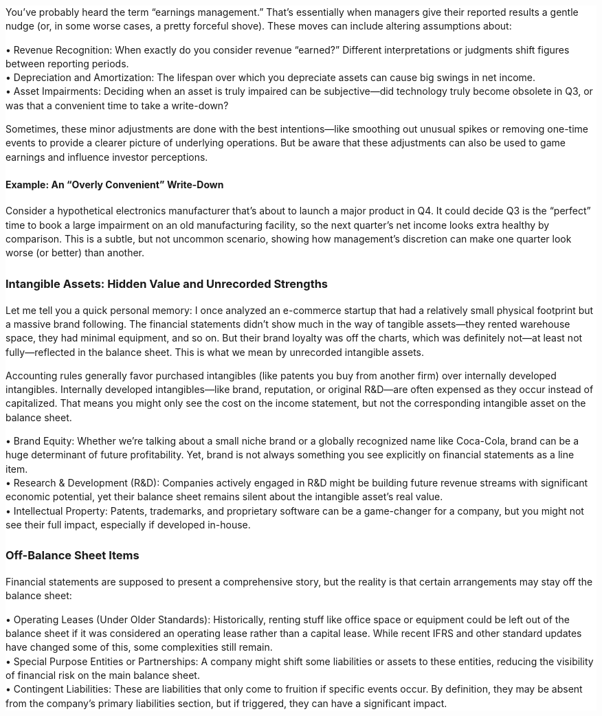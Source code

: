 You’ve probably heard the term “earnings management.” That’s essentially when managers give their reported results a gentle nudge (or, in some worse cases, a pretty forceful shove). These moves can include altering assumptions about:

• Revenue Recognition: When exactly do you consider revenue “earned?” Different interpretations or judgments shift figures between reporting periods.  
• Depreciation and Amortization: The lifespan over which you depreciate assets can cause big swings in net income.  
• Asset Impairments: Deciding when an asset is truly impaired can be subjective—did technology truly become obsolete in Q3, or was that a convenient time to take a write-down?

Sometimes, these minor adjustments are done with the best intentions—like smoothing out unusual spikes or removing one-time events to provide a clearer picture of underlying operations. But be aware that these adjustments can also be used to game earnings and influence investor perceptions.

#### Example: An “Overly Convenient” Write-Down  
Consider a hypothetical electronics manufacturer that’s about to launch a major product in Q4. It could decide Q3 is the “perfect” time to book a large impairment on an old manufacturing facility, so the next quarter’s net income looks extra healthy by comparison. This is a subtle, but not uncommon scenario, showing how management’s discretion can make one quarter look worse (or better) than another.

### Intangible Assets: Hidden Value and Unrecorded Strengths

Let me tell you a quick personal memory: I once analyzed an e-commerce startup that had a relatively small physical footprint but a massive brand following. The financial statements didn’t show much in the way of tangible assets—they rented warehouse space, they had minimal equipment, and so on. But their brand loyalty was off the charts, which was definitely not—at least not fully—reflected in the balance sheet. This is what we mean by unrecorded intangible assets.

Accounting rules generally favor purchased intangibles (like patents you buy from another firm) over internally developed intangibles. Internally developed intangibles—like brand, reputation, or original R&D—are often expensed as they occur instead of capitalized. That means you might only see the cost on the income statement, but not the corresponding intangible asset on the balance sheet.

• Brand Equity: Whether we’re talking about a small niche brand or a globally recognized name like Coca-Cola, brand can be a huge determinant of future profitability. Yet, brand is not always something you see explicitly on financial statements as a line item.  
• Research & Development (R&D): Companies actively engaged in R&D might be building future revenue streams with significant economic potential, yet their balance sheet remains silent about the intangible asset’s real value.  
• Intellectual Property: Patents, trademarks, and proprietary software can be a game-changer for a company, but you might not see their full impact, especially if developed in-house.

### Off-Balance Sheet Items

Financial statements are supposed to present a comprehensive story, but the reality is that certain arrangements may stay off the balance sheet:

• Operating Leases (Under Older Standards): Historically, renting stuff like office space or equipment could be left out of the balance sheet if it was considered an operating lease rather than a capital lease. While recent IFRS and other standard updates have changed some of this, some complexities still remain.  
• Special Purpose Entities or Partnerships: A company might shift some liabilities or assets to these entities, reducing the visibility of financial risk on the main balance sheet.  
• Contingent Liabilities: These are liabilities that only come to fruition if specific events occur. By definition, they may be absent from the company’s primary liabilities section, but if triggered, they can have a significant impact.
